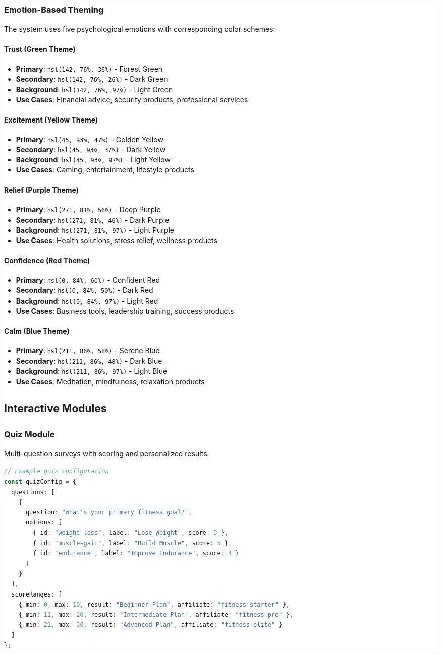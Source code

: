 ### Emotion-Based Theming

The system uses five psychological emotions with corresponding color schemes:

#### Trust (Green Theme)
- **Primary**: `hsl(142, 76%, 36%)` - Forest Green
- **Secondary**: `hsl(142, 76%, 26%)` - Dark Green
- **Background**: `hsl(142, 76%, 97%)` - Light Green
- **Use Cases**: Financial advice, security products, professional services

#### Excitement (Yellow Theme)
- **Primary**: `hsl(45, 93%, 47%)` - Golden Yellow
- **Secondary**: `hsl(45, 93%, 37%)` - Dark Yellow
- **Background**: `hsl(45, 93%, 97%)` - Light Yellow
- **Use Cases**: Gaming, entertainment, lifestyle products

#### Relief (Purple Theme)
- **Primary**: `hsl(271, 81%, 56%)` - Deep Purple
- **Secondary**: `hsl(271, 81%, 46%)` - Dark Purple
- **Background**: `hsl(271, 81%, 97%)` - Light Purple
- **Use Cases**: Health solutions, stress relief, wellness products

#### Confidence (Red Theme)
- **Primary**: `hsl(0, 84%, 60%)` - Confident Red
- **Secondary**: `hsl(0, 84%, 50%)` - Dark Red
- **Background**: `hsl(0, 84%, 97%)` - Light Red
- **Use Cases**: Business tools, leadership training, success products

#### Calm (Blue Theme)
- **Primary**: `hsl(211, 86%, 58%)` - Serene Blue
- **Secondary**: `hsl(211, 86%, 48%)` - Dark Blue
- **Background**: `hsl(211, 86%, 97%)` - Light Blue
- **Use Cases**: Meditation, mindfulness, relaxation products

## Interactive Modules

### Quiz Module
Multi-question surveys with scoring and personalized results:

```typescript
// Example quiz configuration
const quizConfig = {
  questions: [
    {
      question: "What's your primary fitness goal?",
      options: [
        { id: "weight-loss", label: "Lose Weight", score: 3 },
        { id: "muscle-gain", label: "Build Muscle", score: 5 },
        { id: "endurance", label: "Improve Endurance", score: 4 }
      ]
    }
  ],
  scoreRanges: [
    { min: 0, max: 10, result: "Beginner Plan", affiliate: "fitness-starter" },
    { min: 11, max: 20, result: "Intermediate Plan", affiliate: "fitness-pro" },
    { min: 21, max: 30, result: "Advanced Plan", affiliate: "fitness-elite" }
  ]
};
```
